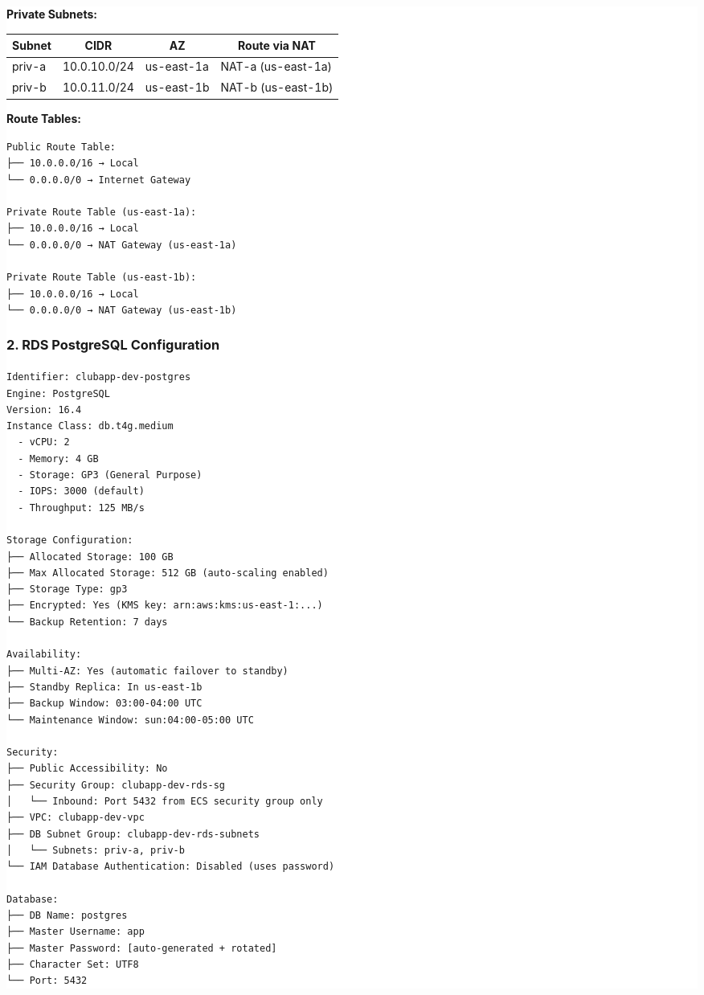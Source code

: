 **Private Subnets:**

| Subnet | CIDR | AZ | Route via NAT |
|--------|------|-----|---------------|
| priv-a | 10.0.10.0/24 | us-east-1a | NAT-a (us-east-1a) |
| priv-b | 10.0.11.0/24 | us-east-1b | NAT-b (us-east-1b) |

**Route Tables:**

```
Public Route Table:
├── 10.0.0.0/16 → Local
└── 0.0.0.0/0 → Internet Gateway

Private Route Table (us-east-1a):
├── 10.0.0.0/16 → Local
└── 0.0.0.0/0 → NAT Gateway (us-east-1a)

Private Route Table (us-east-1b):
├── 10.0.0.0/16 → Local
└── 0.0.0.0/0 → NAT Gateway (us-east-1b)
```

### 2. RDS PostgreSQL Configuration

```
Identifier: clubapp-dev-postgres
Engine: PostgreSQL
Version: 16.4
Instance Class: db.t4g.medium
  - vCPU: 2
  - Memory: 4 GB
  - Storage: GP3 (General Purpose)
  - IOPS: 3000 (default)
  - Throughput: 125 MB/s

Storage Configuration:
├── Allocated Storage: 100 GB
├── Max Allocated Storage: 512 GB (auto-scaling enabled)
├── Storage Type: gp3
├── Encrypted: Yes (KMS key: arn:aws:kms:us-east-1:...)
└── Backup Retention: 7 days

Availability:
├── Multi-AZ: Yes (automatic failover to standby)
├── Standby Replica: In us-east-1b
├── Backup Window: 03:00-04:00 UTC
└── Maintenance Window: sun:04:00-05:00 UTC

Security:
├── Public Accessibility: No
├── Security Group: clubapp-dev-rds-sg
│   └── Inbound: Port 5432 from ECS security group only
├── VPC: clubapp-dev-vpc
├── DB Subnet Group: clubapp-dev-rds-subnets
│   └── Subnets: priv-a, priv-b
└── IAM Database Authentication: Disabled (uses password)

Database:
├── DB Name: postgres
├── Master Username: app
├── Master Password: [auto-generated + rotated]
├── Character Set: UTF8
└── Port: 5432
```